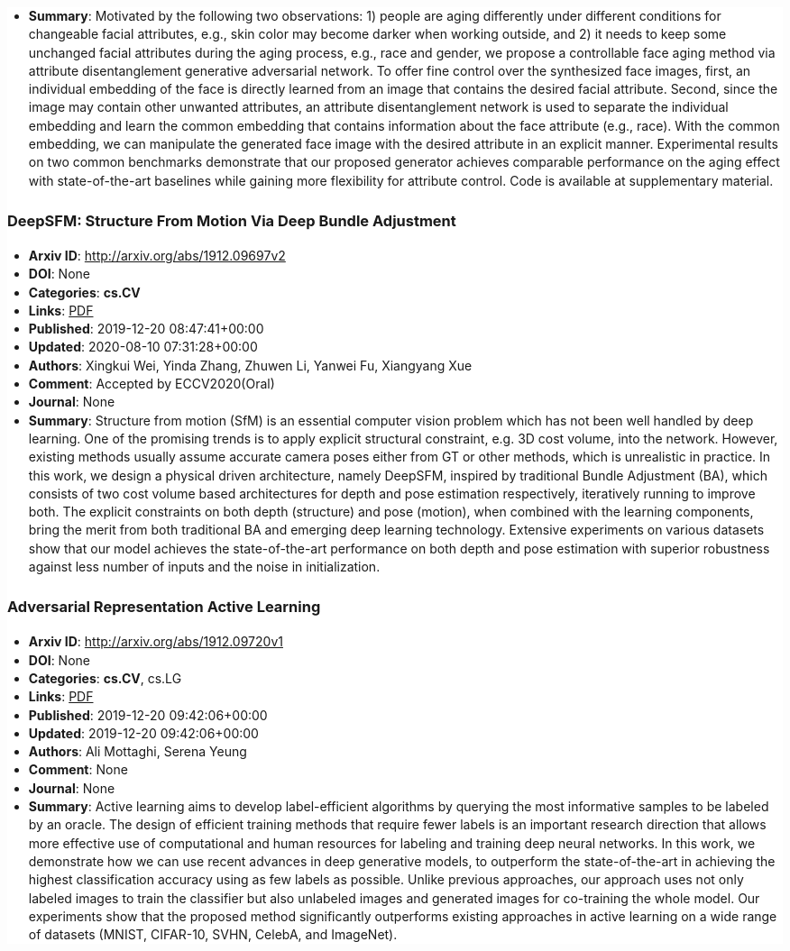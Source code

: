 - **Summary**: Motivated by the following two observations: 1) people are aging differently under different conditions for changeable facial attributes, e.g., skin color may become darker when working outside, and 2) it needs to keep some unchanged facial attributes during the aging process, e.g., race and gender, we propose a controllable face aging method via attribute disentanglement generative adversarial network. To offer fine control over the synthesized face images, first, an individual embedding of the face is directly learned from an image that contains the desired facial attribute. Second, since the image may contain other unwanted attributes, an attribute disentanglement network is used to separate the individual embedding and learn the common embedding that contains information about the face attribute (e.g., race). With the common embedding, we can manipulate the generated face image with the desired attribute in an explicit manner. Experimental results on two common benchmarks demonstrate that our proposed generator achieves comparable performance on the aging effect with state-of-the-art baselines while gaining more flexibility for attribute control. Code is available at supplementary material.



### DeepSFM: Structure From Motion Via Deep Bundle Adjustment
- **Arxiv ID**: http://arxiv.org/abs/1912.09697v2
- **DOI**: None
- **Categories**: **cs.CV**
- **Links**: [PDF](http://arxiv.org/pdf/1912.09697v2)
- **Published**: 2019-12-20 08:47:41+00:00
- **Updated**: 2020-08-10 07:31:28+00:00
- **Authors**: Xingkui Wei, Yinda Zhang, Zhuwen Li, Yanwei Fu, Xiangyang Xue
- **Comment**: Accepted by ECCV2020(Oral)
- **Journal**: None
- **Summary**: Structure from motion (SfM) is an essential computer vision problem which has not been well handled by deep learning. One of the promising trends is to apply explicit structural constraint, e.g. 3D cost volume, into the network. However, existing methods usually assume accurate camera poses either from GT or other methods, which is unrealistic in practice. In this work, we design a physical driven architecture, namely DeepSFM, inspired by traditional Bundle Adjustment (BA), which consists of two cost volume based architectures for depth and pose estimation respectively, iteratively running to improve both. The explicit constraints on both depth (structure) and pose (motion), when combined with the learning components, bring the merit from both traditional BA and emerging deep learning technology. Extensive experiments on various datasets show that our model achieves the state-of-the-art performance on both depth and pose estimation with superior robustness against less number of inputs and the noise in initialization.



### Adversarial Representation Active Learning
- **Arxiv ID**: http://arxiv.org/abs/1912.09720v1
- **DOI**: None
- **Categories**: **cs.CV**, cs.LG
- **Links**: [PDF](http://arxiv.org/pdf/1912.09720v1)
- **Published**: 2019-12-20 09:42:06+00:00
- **Updated**: 2019-12-20 09:42:06+00:00
- **Authors**: Ali Mottaghi, Serena Yeung
- **Comment**: None
- **Journal**: None
- **Summary**: Active learning aims to develop label-efficient algorithms by querying the most informative samples to be labeled by an oracle. The design of efficient training methods that require fewer labels is an important research direction that allows more effective use of computational and human resources for labeling and training deep neural networks. In this work, we demonstrate how we can use recent advances in deep generative models, to outperform the state-of-the-art in achieving the highest classification accuracy using as few labels as possible. Unlike previous approaches, our approach uses not only labeled images to train the classifier but also unlabeled images and generated images for co-training the whole model. Our experiments show that the proposed method significantly outperforms existing approaches in active learning on a wide range of datasets (MNIST, CIFAR-10, SVHN, CelebA, and ImageNet).
